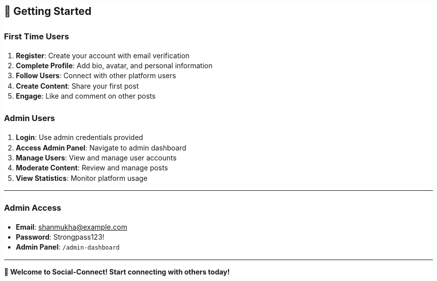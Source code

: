 ## 🎉 Getting Started

### First Time Users
1. **Register**: Create your account with email verification
2. **Complete Profile**: Add bio, avatar, and personal information
3. **Follow Users**: Connect with other platform users
4. **Create Content**: Share your first post
5. **Engage**: Like and comment on other posts

### Admin Users
1. **Login**: Use admin credentials provided
2. **Access Admin Panel**: Navigate to admin dashboard
3. **Manage Users**: View and manage user accounts
4. **Moderate Content**: Review and manage posts
5. **View Statistics**: Monitor platform usage

---



### Admin Access
- **Email**: shanmukha@example.com
- **Password**: Strongpass123!
- **Admin Panel**: `/admin-dashboard`

---

**🌟 Welcome to Social-Connect! Start connecting with others today!**
